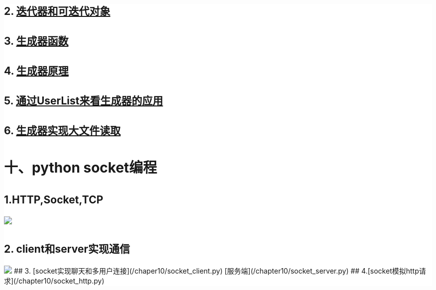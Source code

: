 ## 2. [迭代器和可迭代对象](/chapter09/iterable_iterator.py)
## 3. [生成器函数](/chapter09/gen_func.py)
## 4. [生成器原理](/chapter09/how_gen_work.py)
## 5. [通过UserList来看生成器的应用](/chapter09/how_gen_work.py)
## 6. [生成器实现大文件读取](/chapter09/read_file.py)


# 十、python socket编程
## 1.HTTP,Socket,TCP
<img src="images/http.jpg">

## 2. client和server实现通信
<img src="images/socket.jpg">       
## 3. [socket实现聊天和多用户连接](/chaper10/socket_client.py)
 [服务端](/chapter10/socket_server.py)
## 4.[socket模拟http请求](/chapter10/socket_http.py)